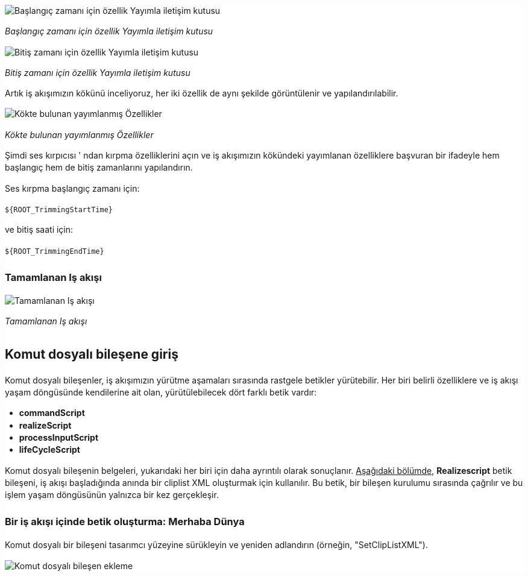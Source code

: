 ![Başlangıç zamanı için özellik Yayımla iletişim kutusu](./media/media-services-media-encoder-premium-workflow-tutorials/media-services-publish-dialog-for-start-time.png)

*Başlangıç zamanı için özellik Yayımla iletişim kutusu*

![Bitiş zamanı için özellik Yayımla iletişim kutusu](./media/media-services-media-encoder-premium-workflow-tutorials/media-services-publish-dialog-for-end-time.png)

*Bitiş zamanı için özellik Yayımla iletişim kutusu*

Artık iş akışımızın kökünü inceliyoruz, her iki özellik de aynı şekilde görüntülenir ve yapılandırılabilir.

![Kökte bulunan yayımlanmış Özellikler](./media/media-services-media-encoder-premium-workflow-tutorials/media-services-published-properties-available-on-root.png)

*Kökte bulunan yayımlanmış Özellikler*

Şimdi ses kırpıcısı ' ndan kırpma özelliklerini açın ve iş akışımızın kökündeki yayımlanan özelliklere başvuran bir ifadeyle hem başlangıç hem de bitiş zamanlarını yapılandırın.

Ses kırpma başlangıç zamanı için:

    ${ROOT_TrimmingStartTime}

ve bitiş saati için:

    ${ROOT_TrimmingEndTime}

### <a id="time_based_trim_finish"></a>Tamamlanan Iş akışı
![Tamamlanan Iş akışı](./media/media-services-media-encoder-premium-workflow-tutorials/media-services-finished-workflow-time-base-trimming.png)

*Tamamlanan Iş akışı*

## <a id="scripting"></a>Komut dosyalı bileşene giriş
Komut dosyalı bileşenler, iş akışımızın yürütme aşamaları sırasında rastgele betikler yürütebilir. Her biri belirli özelliklere ve iş akışı yaşam döngüsünde kendilerine ait olan, yürütülebilecek dört farklı betik vardır:

* **commandScript**
* **realizeScript**
* **processInputScript**
* **lifeCycleScript**

Komut dosyalı bileşenin belgeleri, yukarıdaki her biri için daha ayrıntılı olarak sonuçlanır. [Aşağıdaki bölümde](media-services-media-encoder-premium-workflow-tutorials.md#frame_based_trim), **Realizescript** betik bileşeni, iş akışı başladığında anında bir cliplist XML oluşturmak için kullanılır. Bu betik, bir bileşen kurulumu sırasında çağrılır ve bu işlem yaşam döngüsünün yalnızca bir kez gerçekleşir.

### <a id="scripting_hello_world"></a>Bir iş akışı içinde betik oluşturma: Merhaba Dünya
Komut dosyalı bir bileşeni tasarımcı yüzeyine sürükleyin ve yeniden adlandırın (örneğin, "SetClipListXML").

![Komut dosyalı bileşen ekleme](./media/media-services-media-encoder-premium-workflow-tutorials/media-services-add-scripted-comp.png)
